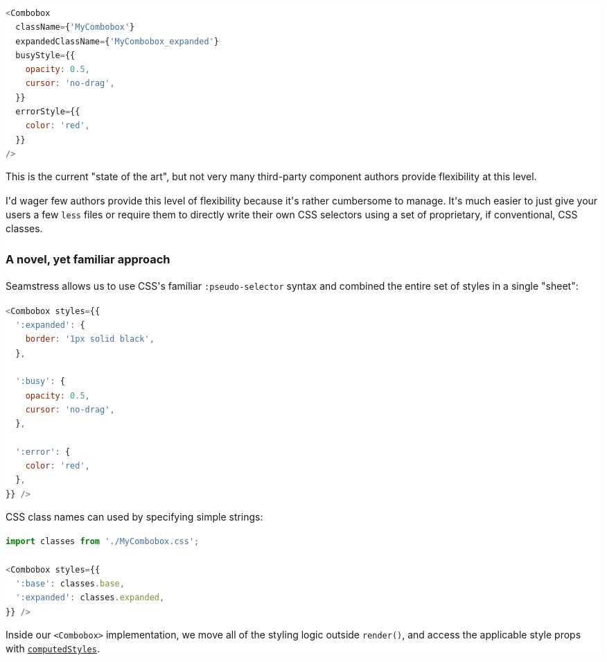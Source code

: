```js
<Combobox
  className={'MyCombobox'}
  expandedClassName={'MyCombobox_expanded'}
  busyStyle={{
    opacity: 0.5,
    cursor: 'no-drag',
  }}
  errorStyle={{
    color: 'red',
  }}
/>
```

This is the current "state of the art", but not very many third-party component authors provide flexibility at this level.

I'd wager few authors provide this level of flexibility because it's rather cumbersome to manage. It's much easier to just give your users a few `less` files or require them to directly write their own CSS selectors using a set of proprietary, if conventional, CSS classes.

### A novel, yet familiar approach

Seamstress allows us to use CSS's familiar `:pseudo-selector` syntax and combined the entire set of styles in a single "sheet":

```js
<Combobox styles={{
  ':expanded': {
    border: '1px solid black',
  },

  ':busy': {
    opacity: 0.5,
    cursor: 'no-drag',
  },

  ':error': {
    color: 'red',
  },
}} />
```

CSS class names can used by specifying simple strings:

```js
import classes from './MyCombobox.css';

<Combobox styles={{
  ':base': classes.base,
  ':expanded': classes.expanded,
}} />
```

Inside our `<Combobox>` implementation, we move all of the styling logic outside `render()`, and access the applicable style props with [`computedStyles`](API.md#computedstyles).
